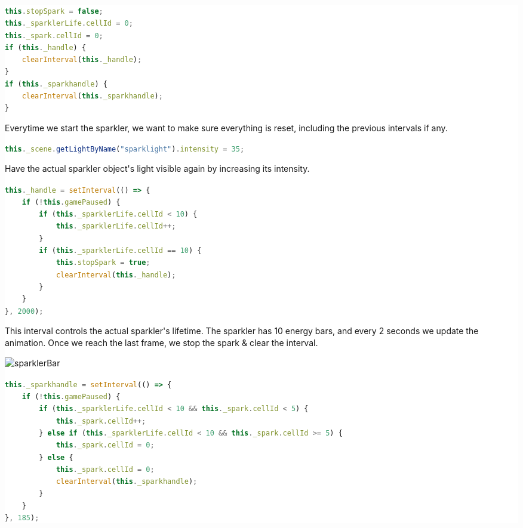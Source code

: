 ```javascript
this.stopSpark = false;
this._sparklerLife.cellId = 0;
this._spark.cellId = 0;
if (this._handle) {
    clearInterval(this._handle);
}
if (this._sparkhandle) {
    clearInterval(this._sparkhandle);
}
```

Everytime we start the sparkler, we want to make sure everything is reset, including the previous intervals if any.

```javascript
this._scene.getLightByName("sparklight").intensity = 35;
```

Have the actual sparkler object's light visible again by increasing its intensity.

```javascript
this._handle = setInterval(() => {
    if (!this.gamePaused) {
        if (this._sparklerLife.cellId < 10) {
            this._sparklerLife.cellId++;
        }
        if (this._sparklerLife.cellId == 10) {
            this.stopSpark = true;
            clearInterval(this._handle);
        }
    }
}, 2000);
```

This interval controls the actual sparkler's lifetime. The sparkler has 10 energy bars, and every 2 seconds we update the animation. Once we reach the last frame, we stop the spark & clear the interval.

![sparklerBar](/img/how_to/create-a-game/sparklerLife.gif)

```javascript
this._sparkhandle = setInterval(() => {
    if (!this.gamePaused) {
        if (this._sparklerLife.cellId < 10 && this._spark.cellId < 5) {
            this._spark.cellId++;
        } else if (this._sparklerLife.cellId < 10 && this._spark.cellId >= 5) {
            this._spark.cellId = 0;
        } else {
            this._spark.cellId = 0;
            clearInterval(this._sparkhandle);
        }
    }
}, 185);
```

